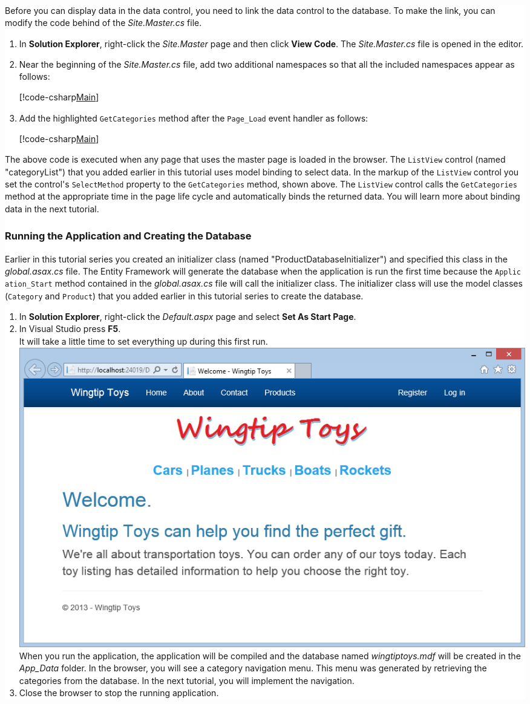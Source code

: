 Before you can display data in the data control, you need to link the data control to the database. To make the link, you can modify the code behind of the *Site.Master.cs* file.

1. In **Solution Explorer**, right-click the *Site.Master* page and then click **View Code**. The *Site.Master.cs* file is opened in the editor.
2. Near the beginning of the *Site.Master.cs* file, add two additional namespaces so that all the included namespaces appear as follows:  

    [!code-csharp[Main](ui_and_navigation/samples/sample7.cs?highlight=8-9)]
3. Add the highlighted `GetCategories` method after the `Page_Load` event handler as follows:  

    [!code-csharp[Main](ui_and_navigation/samples/sample8.cs?highlight=6-11)]

The above code is executed when any page that uses the master page is loaded in the browser. The `ListView` control (named "categoryList") that you added earlier in this tutorial uses model binding to select data. In the markup of the `ListView` control you set the control's `SelectMethod` property to the `GetCategories` method, shown above. The `ListView` control calls the `GetCategories` method at the appropriate time in the page life cycle and automatically binds the returned data. You will learn more about binding data in the next tutorial.

### Running the Application and Creating the Database

Earlier in this tutorial series you created an initializer class (named "ProductDatabaseInitializer") and specified this class in the *global.asax.cs* file. The Entity Framework will generate the database when the application is run the first time because the `Application_Start` method contained in the *global.asax.cs* file will call the initializer class. The initializer class will use the model classes (`Category` and `Product`) that you added earlier in this tutorial series to create the database.

1. In **Solution Explorer**, right-click the *Default.aspx* page and select **Set As Start Page**.
2. In Visual Studio press **F5**.   
 It will take a little time to set everything up during this first run.   
    ![UI and Navigation - Browser Windows](ui_and_navigation/_static/image7.png)  
 When you run the application, the application will be compiled and the database named *wingtiptoys.mdf* will be created in the *App\_Data* folder. In the browser, you will see a category navigation menu. This menu was generated by retrieving the categories from the database. In the next tutorial, you will implement the navigation.
3. Close the browser to stop the running application.
